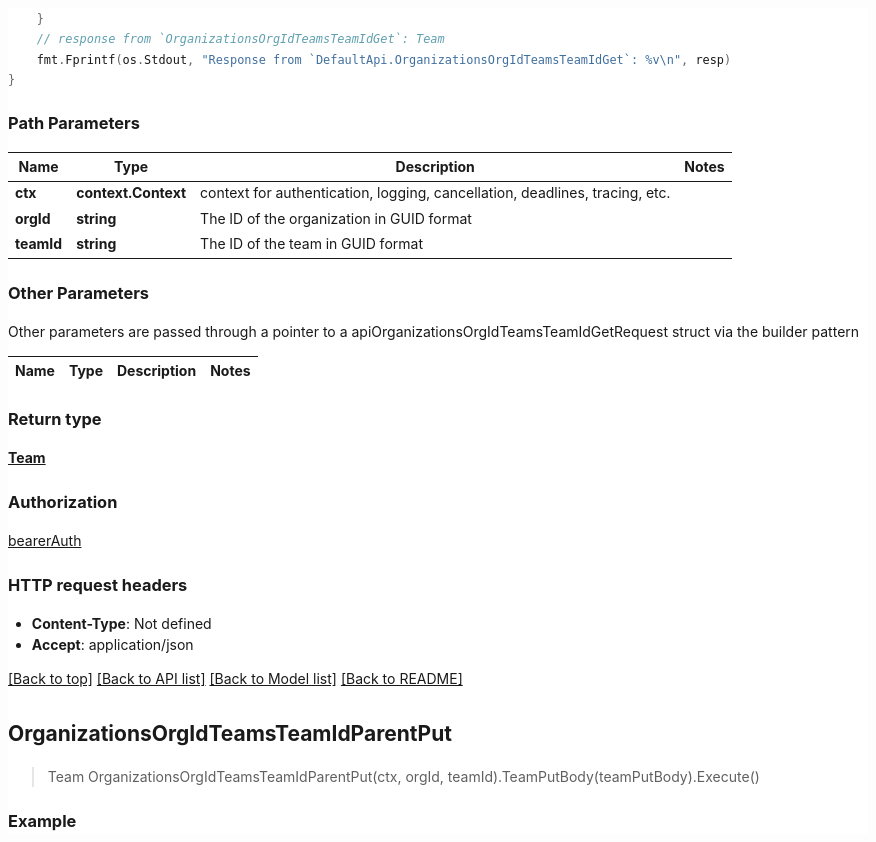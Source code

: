 ```go
    }
    // response from `OrganizationsOrgIdTeamsTeamIdGet`: Team
    fmt.Fprintf(os.Stdout, "Response from `DefaultApi.OrganizationsOrgIdTeamsTeamIdGet`: %v\n", resp)
}
```

### Path Parameters


Name | Type | Description  | Notes
------------- | ------------- | ------------- | -------------
**ctx** | **context.Context** | context for authentication, logging, cancellation, deadlines, tracing, etc.
**orgId** | **string** | The ID of the organization in GUID format | 
**teamId** | **string** | The ID of the team in GUID format | 

### Other Parameters

Other parameters are passed through a pointer to a apiOrganizationsOrgIdTeamsTeamIdGetRequest struct via the builder pattern


Name | Type | Description  | Notes
------------- | ------------- | ------------- | -------------



### Return type

[**Team**](Team.md)

### Authorization

[bearerAuth](../README.md#bearerAuth)

### HTTP request headers

- **Content-Type**: Not defined
- **Accept**: application/json

[[Back to top]](#) [[Back to API list]](../README.md#documentation-for-api-endpoints)
[[Back to Model list]](../README.md#documentation-for-models)
[[Back to README]](../README.md)


## OrganizationsOrgIdTeamsTeamIdParentPut

> Team OrganizationsOrgIdTeamsTeamIdParentPut(ctx, orgId, teamId).TeamPutBody(teamPutBody).Execute()





### Example
